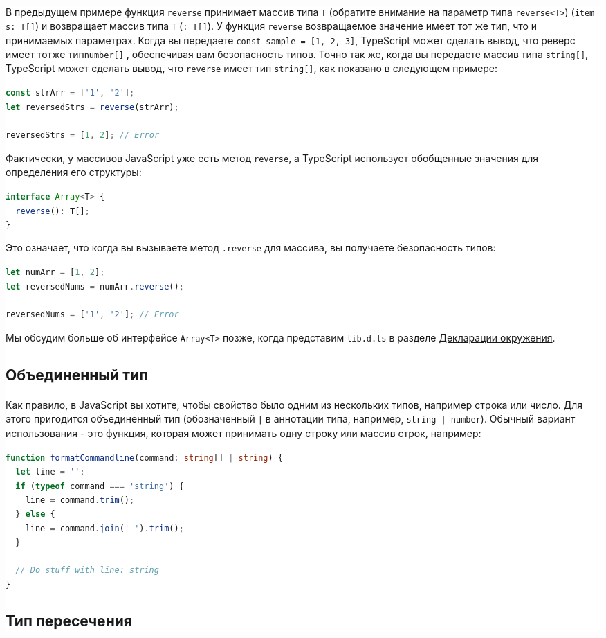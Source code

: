 В предыдущем примере функция `reverse` принимает массив типа `T` \(обратите внимание на параметр типа `reverse<T>`\) \(`items: T[]`\) и возвращает массив типа `T` \(`: T[]`\). У функция `reverse` возвращаемое значение имеет тот же тип, что и принимаемых параметрах. Когда вы передаете `const sample = [1, 2, 3]`, TypeScript может сделать вывод, что реверс имеет тотже тип`number[]` , обеспечивая вам безопасность типов. Точно так же, когда вы передаете массив типа `string[]`, TypeScript может сделать вывод, что `reverse` имеет тип `string[]`, как показано в следующем примере:

```typescript
const strArr = ['1', '2'];
let reversedStrs = reverse(strArr);

reversedStrs = [1, 2]; // Error
```

Фактически, у массивов JavaScript уже есть метод `reverse`, а TypeScript использует обобщенные значения для определения его структуры:

```typescript
interface Array<T> {
  reverse(): T[];
}
```

Это означает, что когда вы вызываете метод `.reverse` для массива, вы получаете безопасность типов:

```typescript
let numArr = [1, 2];
let reversedNums = numArr.reverse();

reversedNums = ['1', '2']; // Error
```

Мы обсудим больше об интерфейсе `Array<T>` позже, когда представим `lib.d.ts` в разделе [Декларации окружения](https://igorfonin.gitbook.io/typescript-book-ru/typescript-type-system/ambient).

## Объединенный тип

Как правило, в JavaScript вы хотите, чтобы свойство было одним из нескольких типов, например строка или число. Для этого пригодится объединенный тип \(обозначенный `|` в аннотации типа, например, `string | number`\). Обычный вариант использования - это функция, которая может принимать одну строку или массив строк, например:

```typescript
function formatCommandline(command: string[] | string) {
  let line = '';
  if (typeof command === 'string') {
    line = command.trim();
  } else {
    line = command.join(' ').trim();
  }

  // Do stuff with line: string
}
```

## Тип пересечения
